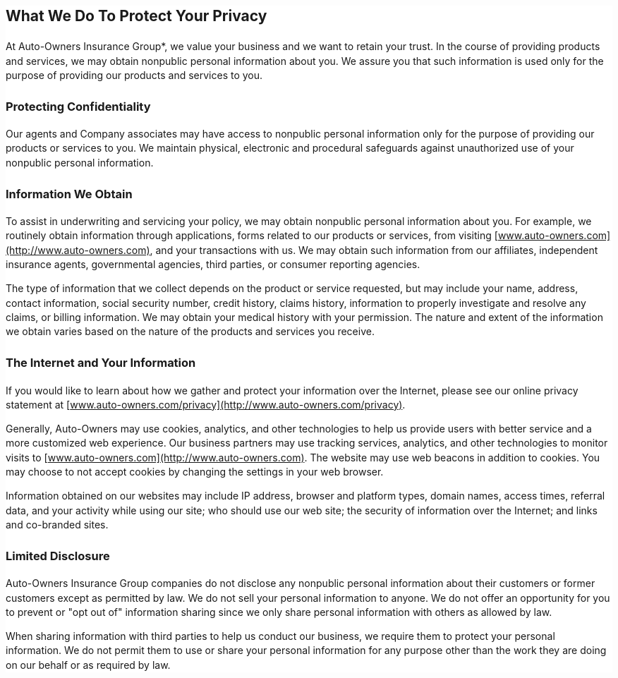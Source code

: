 ## What We Do To Protect Your Privacy

At Auto-Owners Insurance Group\*, we value your business and we want to retain your trust. In the course of providing products and services, we may obtain nonpublic personal information about you. We assure you that such information is used only for the purpose of providing our products and services to you.

### Protecting Confidentiality

Our agents and Company associates may have access to nonpublic personal information only for the purpose of providing our products or services to you. We maintain physical, electronic and procedural safeguards against unauthorized use of your nonpublic personal information.

### Information We Obtain

To assist in underwriting and servicing your policy, we may obtain nonpublic personal information about you. For example, we routinely obtain information through applications, forms related to our products or services, from visiting [www.auto-owners.com](http://www.auto-owners.com), and your transactions with us. We may obtain such information from our affiliates, independent insurance agents, governmental agencies, third parties, or consumer reporting agencies.

The type of information that we collect depends on the product or service requested, but may include your name, address, contact information, social security number, credit history, claims history, information to properly investigate and resolve any claims, or billing information. We may obtain your medical history with your permission. The nature and extent of the information we obtain varies based on the nature of the products and services you receive.

### The Internet and Your Information

If you would like to learn about how we gather and protect your information over the Internet, please see our online privacy statement at [www.auto-owners.com/privacy](http://www.auto-owners.com/privacy).

Generally, Auto-Owners may use cookies, analytics, and other technologies to help us provide users with better service and a more customized web experience. Our business partners may use tracking services, analytics, and other technologies to monitor visits to [www.auto-owners.com](http://www.auto-owners.com). The website may use web beacons in addition to cookies. You may choose to not accept cookies by changing the settings in your web browser.

Information obtained on our websites may include IP address, browser and platform types, domain names, access times, referral data, and your activity while using our site; who should use our web site; the security of information over the Internet; and links and co-branded sites.

### Limited Disclosure

Auto-Owners Insurance Group companies do not disclose any nonpublic personal information about their customers or former customers except as permitted by law. We do not sell your personal information to anyone. We do not offer an opportunity for you to prevent or "opt out of" information sharing since we only share personal information with others as allowed by law.

When sharing information with third parties to help us conduct our business, we require them to protect your personal information. We do not permit them to use or share your personal information for any purpose other than the work they are doing on our behalf or as required by law.
